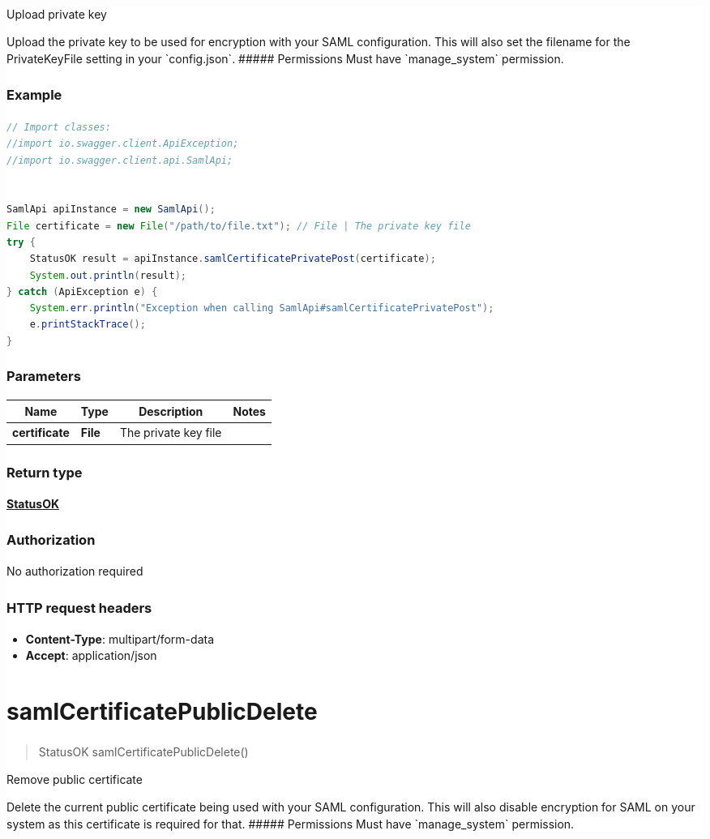 Upload private key

Upload the private key to be used for encryption with your SAML configuration. This will also set the filename for the PrivateKeyFile setting in your &#x60;config.json&#x60;. ##### Permissions Must have &#x60;manage_system&#x60; permission. 

### Example
```java
// Import classes:
//import io.swagger.client.ApiException;
//import io.swagger.client.api.SamlApi;


SamlApi apiInstance = new SamlApi();
File certificate = new File("/path/to/file.txt"); // File | The private key file
try {
    StatusOK result = apiInstance.samlCertificatePrivatePost(certificate);
    System.out.println(result);
} catch (ApiException e) {
    System.err.println("Exception when calling SamlApi#samlCertificatePrivatePost");
    e.printStackTrace();
}
```

### Parameters

Name | Type | Description  | Notes
------------- | ------------- | ------------- | -------------
 **certificate** | **File**| The private key file |

### Return type

[**StatusOK**](StatusOK.md)

### Authorization

No authorization required

### HTTP request headers

 - **Content-Type**: multipart/form-data
 - **Accept**: application/json

<a name="samlCertificatePublicDelete"></a>
# **samlCertificatePublicDelete**
> StatusOK samlCertificatePublicDelete()

Remove public certificate

Delete the current public certificate being used with your SAML configuration. This will also disable encryption for SAML on your system as this certificate is required for that. ##### Permissions Must have &#x60;manage_system&#x60; permission. 
